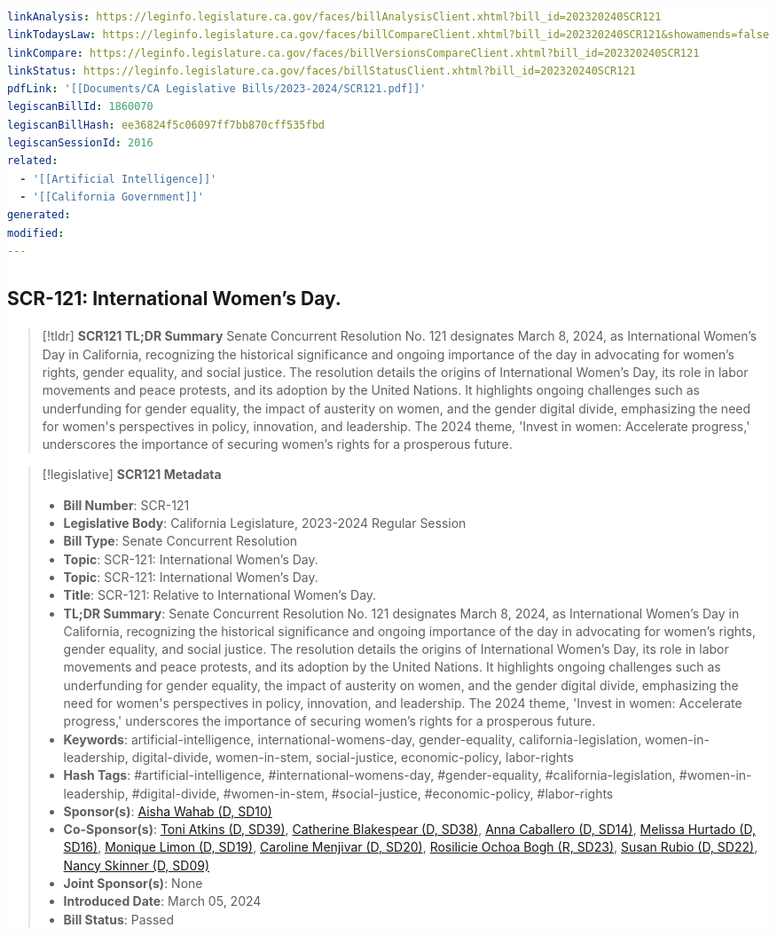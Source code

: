 ```yaml
linkAnalysis: https://leginfo.legislature.ca.gov/faces/billAnalysisClient.xhtml?bill_id=202320240SCR121
linkTodaysLaw: https://leginfo.legislature.ca.gov/faces/billCompareClient.xhtml?bill_id=202320240SCR121&showamends=false
linkCompare: https://leginfo.legislature.ca.gov/faces/billVersionsCompareClient.xhtml?bill_id=202320240SCR121
linkStatus: https://leginfo.legislature.ca.gov/faces/billStatusClient.xhtml?bill_id=202320240SCR121
pdfLink: '[[Documents/CA Legislative Bills/2023-2024/SCR121.pdf]]'
legiscanBillId: 1860070
legiscanBillHash: ee36824f5c06097ff7bb870cff535fbd
legiscanSessionId: 2016
related:
  - '[[Artificial Intelligence]]'
  - '[[California Government]]'
generated: 
modified: 
---
```


## SCR-121: International Women’s Day.

>[!tldr] **SCR121 TL;DR Summary**
> Senate Concurrent Resolution No. 121 designates March 8, 2024, as International Women’s Day in California, recognizing the historical significance and ongoing importance of the day in advocating for women’s rights, gender equality, and social justice. The resolution details the origins of International Women’s Day, its role in labor movements and peace protests, and its adoption by the United Nations. It highlights ongoing challenges such as underfunding for gender equality, the impact of austerity on women, and the gender digital divide, emphasizing the need for women's perspectives in policy, innovation, and leadership. The 2024 theme, 'Invest in women: Accelerate progress,' underscores the importance of securing women’s rights for a prosperous future.

>[!legislative] **SCR121 Metadata**
>- **Bill Number**: SCR-121
>- **Legislative Body**: California Legislature, 2023-2024 Regular Session
>- **Bill Type**: Senate Concurrent Resolution
>- **Topic**: SCR-121: International Women’s Day.
>- **Topic**: SCR-121: International Women’s Day.
>- **Title**: SCR-121: Relative to International Women’s Day.
>- **TL;DR Summary**: Senate Concurrent Resolution No. 121 designates March 8, 2024, as International Women’s Day in California, recognizing the historical significance and ongoing importance of the day in advocating for women’s rights, gender equality, and social justice. The resolution details the origins of International Women’s Day, its role in labor movements and peace protests, and its adoption by the United Nations. It highlights ongoing challenges such as underfunding for gender equality, the impact of austerity on women, and the gender digital divide, emphasizing the need for women's perspectives in policy, innovation, and leadership. The 2024 theme, 'Invest in women: Accelerate progress,' underscores the importance of securing women’s rights for a prosperous future.
>- **Keywords**: artificial-intelligence, international-womens-day, gender-equality, california-legislation, women-in-leadership, digital-divide, women-in-stem, social-justice, economic-policy, labor-rights
>- **Hash Tags**: #artificial-intelligence, #international-womens-day, #gender-equality, #california-legislation, #women-in-leadership, #digital-divide, #women-in-stem, #social-justice, #economic-policy, #labor-rights
>- **Sponsor(s)**: [Aisha Wahab (D, SD10)](https://ballotpedia.org/Aisha_Wahab)
>- **Co-Sponsor(s)**: [Toni Atkins (D, SD39)](https://ballotpedia.org/Toni_Atkins_(California)), [Catherine Blakespear (D, SD38)](https://ballotpedia.org/Catherine_Blakespear), [Anna Caballero (D, SD14)](https://ballotpedia.org/Anna_Caballero), [Melissa Hurtado (D, SD16)](https://ballotpedia.org/Melissa_Hurtado), [Monique Limon (D, SD19)](https://ballotpedia.org/S._Monique_Lim%C3%B3n), [Caroline Menjivar (D, SD20)](https://ballotpedia.org/Caroline_Menjivar), [Rosilicie Ochoa Bogh (R, SD23)](https://ballotpedia.org/Rosilicie_Ochoa_Bogh), [Susan Rubio (D, SD22)](https://ballotpedia.org/Susan_Rubio), [Nancy Skinner (D, SD09)](https://ballotpedia.org/Nancy_Skinner_(California))
>- **Joint Sponsor(s)**: None
>- **Introduced Date**: March 05, 2024
>- **Bill Status**: Passed